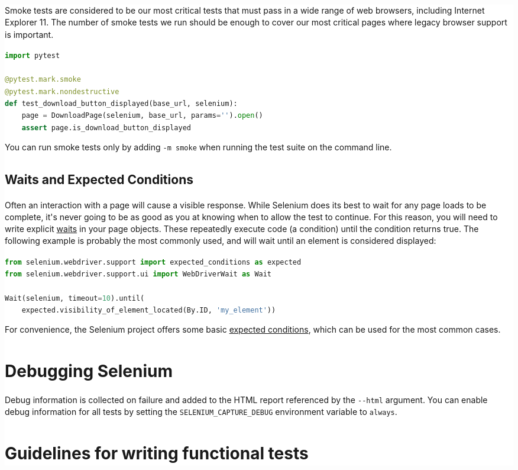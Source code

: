 Smoke tests are considered to be our most critical tests that must pass
in a wide range of web browsers, including Internet Explorer 11. The
number of smoke tests we run should be enough to cover our most critical
pages where legacy browser support is important.

``` python
import pytest

@pytest.mark.smoke
@pytest.mark.nondestructive
def test_download_button_displayed(base_url, selenium):
    page = DownloadPage(selenium, base_url, params='').open()
    assert page.is_download_button_displayed
```

You can run smoke tests only by adding `-m smoke` when running the test
suite on the command line.

## Waits and Expected Conditions

Often an interaction with a page will cause a visible response. While
Selenium does its best to wait for any page loads to be complete, it's
never going to be as good as you at knowing when to allow the test to
continue. For this reason, you will need to write explicit
[waits](http://seleniumhq.github.io/selenium/docs/api/py/webdriver_support/selenium.webdriver.support.wait.html)
in your page objects. These repeatedly execute code (a condition) until
the condition returns true. The following example is probably the most
commonly used, and will wait until an element is considered displayed:

``` python
from selenium.webdriver.support import expected_conditions as expected
from selenium.webdriver.support.ui import WebDriverWait as Wait

Wait(selenium, timeout=10).until(
    expected.visibility_of_element_located(By.ID, 'my_element'))
```

For convenience, the Selenium project offers some basic [expected
conditions](http://seleniumhq.github.io/selenium/docs/api/py/webdriver_support/selenium.webdriver.support.expected_conditions.html),
which can be used for the most common cases.

# Debugging Selenium

Debug information is collected on failure and added to the HTML report
referenced by the `--html` argument. You can enable debug information
for all tests by setting the `SELENIUM_CAPTURE_DEBUG` environment
variable to `always`.

# Guidelines for writing functional tests

